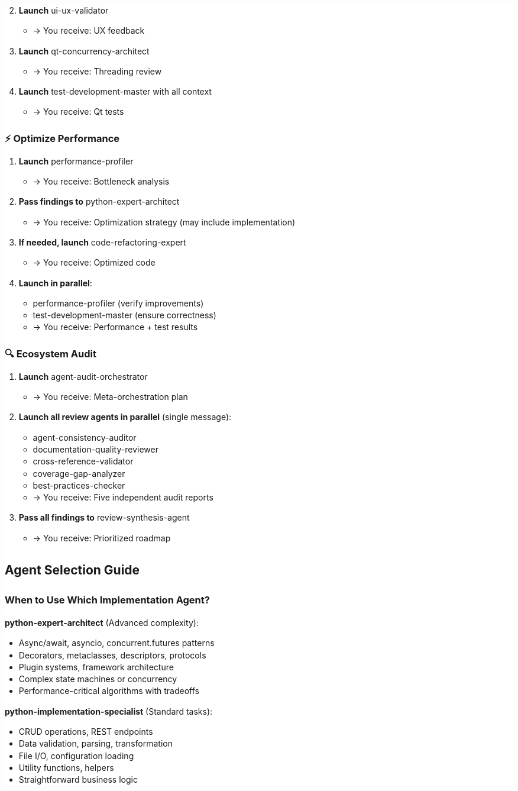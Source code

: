2. **Launch** ui-ux-validator
   - → You receive: UX feedback

3. **Launch** qt-concurrency-architect
   - → You receive: Threading review

4. **Launch** test-development-master with all context
   - → You receive: Qt tests

### ⚡ Optimize Performance

1. **Launch** performance-profiler
   - → You receive: Bottleneck analysis

2. **Pass findings to** python-expert-architect
   - → You receive: Optimization strategy (may include implementation)

3. **If needed, launch** code-refactoring-expert
   - → You receive: Optimized code

4. **Launch in parallel**:
   - performance-profiler (verify improvements)
   - test-development-master (ensure correctness)
   - → You receive: Performance + test results

### 🔍 Ecosystem Audit

1. **Launch** agent-audit-orchestrator
   - → You receive: Meta-orchestration plan

2. **Launch all review agents in parallel** (single message):
   - agent-consistency-auditor
   - documentation-quality-reviewer
   - cross-reference-validator
   - coverage-gap-analyzer
   - best-practices-checker
   - → You receive: Five independent audit reports

3. **Pass all findings to** review-synthesis-agent
   - → You receive: Prioritized roadmap

## Agent Selection Guide

### When to Use Which Implementation Agent?

**python-expert-architect** (Advanced complexity):
- Async/await, asyncio, concurrent.futures patterns
- Decorators, metaclasses, descriptors, protocols
- Plugin systems, framework architecture
- Complex state machines or concurrency
- Performance-critical algorithms with tradeoffs

**python-implementation-specialist** (Standard tasks):
- CRUD operations, REST endpoints
- Data validation, parsing, transformation
- File I/O, configuration loading
- Utility functions, helpers
- Straightforward business logic
